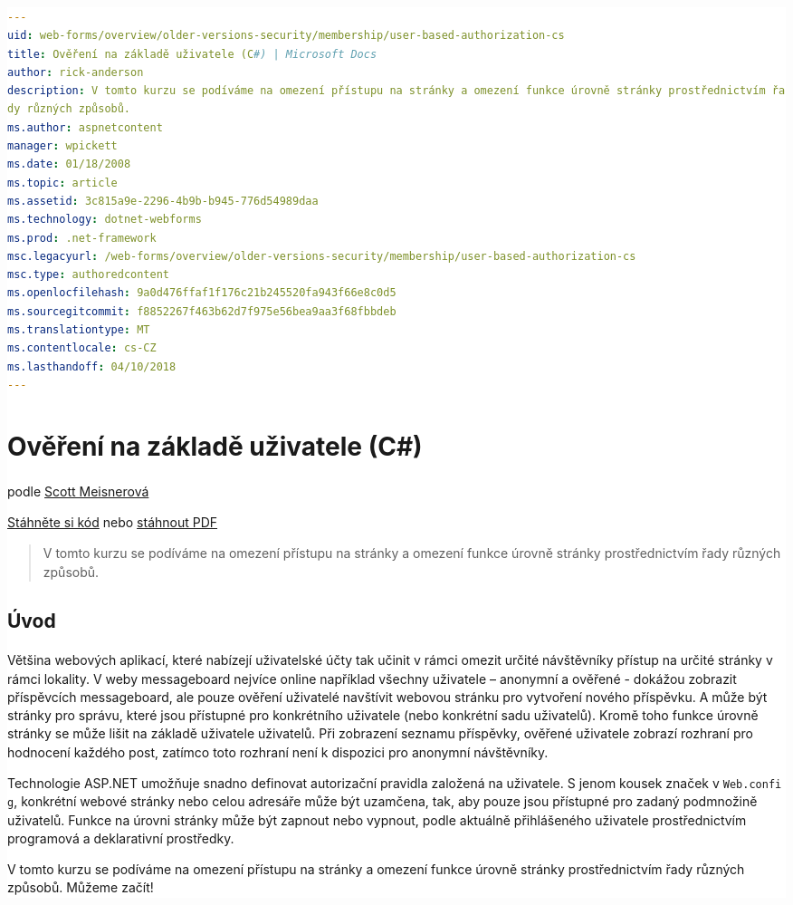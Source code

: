 ```yaml
---
uid: web-forms/overview/older-versions-security/membership/user-based-authorization-cs
title: Ověření na základě uživatele (C#) | Microsoft Docs
author: rick-anderson
description: V tomto kurzu se podíváme na omezení přístupu na stránky a omezení funkce úrovně stránky prostřednictvím řady různých způsobů.
ms.author: aspnetcontent
manager: wpickett
ms.date: 01/18/2008
ms.topic: article
ms.assetid: 3c815a9e-2296-4b9b-b945-776d54989daa
ms.technology: dotnet-webforms
ms.prod: .net-framework
msc.legacyurl: /web-forms/overview/older-versions-security/membership/user-based-authorization-cs
msc.type: authoredcontent
ms.openlocfilehash: 9a0d476ffaf1f176c21b245520fa943f66e8c0d5
ms.sourcegitcommit: f8852267f463b62d7f975e56bea9aa3f68fbbdeb
ms.translationtype: MT
ms.contentlocale: cs-CZ
ms.lasthandoff: 04/10/2018
---
```

<a name="user-based-authorization-c"></a>Ověření na základě uživatele (C#)
====================
podle [Scott Meisnerová](https://twitter.com/ScottOnWriting)

[Stáhněte si kód](http://download.microsoft.com/download/3/f/5/3f5a8605-c526-4b34-b3fd-a34167117633/ASPNET_Security_Tutorial_07_CS.zip) nebo [stáhnout PDF](http://download.microsoft.com/download/3/f/5/3f5a8605-c526-4b34-b3fd-a34167117633/aspnet_tutorial07_UserAuth_cs.pdf)

> V tomto kurzu se podíváme na omezení přístupu na stránky a omezení funkce úrovně stránky prostřednictvím řady různých způsobů.


## <a name="introduction"></a>Úvod

Většina webových aplikací, které nabízejí uživatelské účty tak učinit v rámci omezit určité návštěvníky přístup na určité stránky v rámci lokality. V weby messageboard nejvíce online například všechny uživatele – anonymní a ověřené - dokážou zobrazit příspěvcích messageboard, ale pouze ověření uživatelé navštívit webovou stránku pro vytvoření nového příspěvku. A může být stránky pro správu, které jsou přístupné pro konkrétního uživatele (nebo konkrétní sadu uživatelů). Kromě toho funkce úrovně stránky se může lišit na základě uživatele uživatelů. Při zobrazení seznamu příspěvky, ověřené uživatele zobrazí rozhraní pro hodnocení každého post, zatímco toto rozhraní není k dispozici pro anonymní návštěvníky.

Technologie ASP.NET umožňuje snadno definovat autorizační pravidla založená na uživatele. S jenom kousek značek v `Web.config`, konkrétní webové stránky nebo celou adresáře může být uzamčena, tak, aby pouze jsou přístupné pro zadaný podmnožině uživatelů. Funkce na úrovni stránky může být zapnout nebo vypnout, podle aktuálně přihlášeného uživatele prostřednictvím programová a deklarativní prostředky.

V tomto kurzu se podíváme na omezení přístupu na stránky a omezení funkce úrovně stránky prostřednictvím řady různých způsobů. Můžeme začít!

